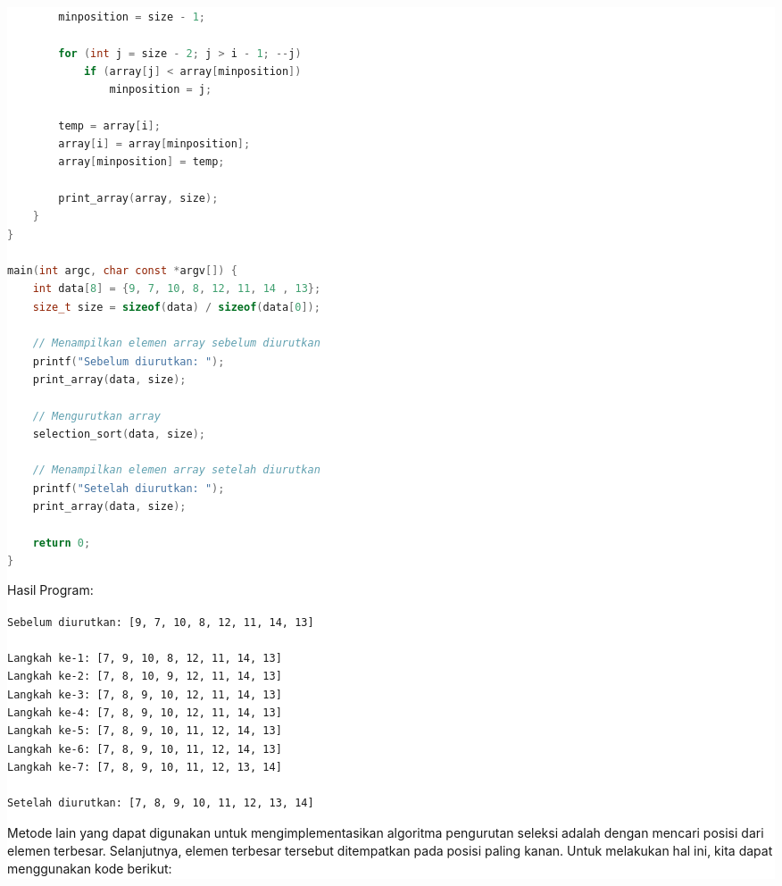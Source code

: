 ```c
        minposition = size - 1;

        for (int j = size - 2; j > i - 1; --j)
            if (array[j] < array[minposition])
                minposition = j;

        temp = array[i];
        array[i] = array[minposition];
        array[minposition] = temp;

        print_array(array, size);
    }
}

main(int argc, char const *argv[]) {
    int data[8] = {9, 7, 10, 8, 12, 11, 14 , 13};
    size_t size = sizeof(data) / sizeof(data[0]);

    // Menampilkan elemen array sebelum diurutkan
    printf("Sebelum diurutkan: ");
    print_array(data, size);

    // Mengurutkan array
    selection_sort(data, size);

    // Menampilkan elemen array setelah diurutkan
    printf("Setelah diurutkan: ");
    print_array(data, size);

    return 0;
}
```

Hasil Program:

```
Sebelum diurutkan: [9, 7, 10, 8, 12, 11, 14, 13]

Langkah ke-1: [7, 9, 10, 8, 12, 11, 14, 13]
Langkah ke-2: [7, 8, 10, 9, 12, 11, 14, 13]
Langkah ke-3: [7, 8, 9, 10, 12, 11, 14, 13]
Langkah ke-4: [7, 8, 9, 10, 12, 11, 14, 13]
Langkah ke-5: [7, 8, 9, 10, 11, 12, 14, 13]
Langkah ke-6: [7, 8, 9, 10, 11, 12, 14, 13]
Langkah ke-7: [7, 8, 9, 10, 11, 12, 13, 14]

Setelah diurutkan: [7, 8, 9, 10, 11, 12, 13, 14]
```

Metode lain yang dapat digunakan untuk mengimplementasikan algoritma pengurutan seleksi adalah dengan mencari posisi dari elemen terbesar. Selanjutnya, elemen terbesar tersebut ditempatkan pada posisi paling kanan. Untuk melakukan hal ini, kita dapat menggunakan kode berikut:

